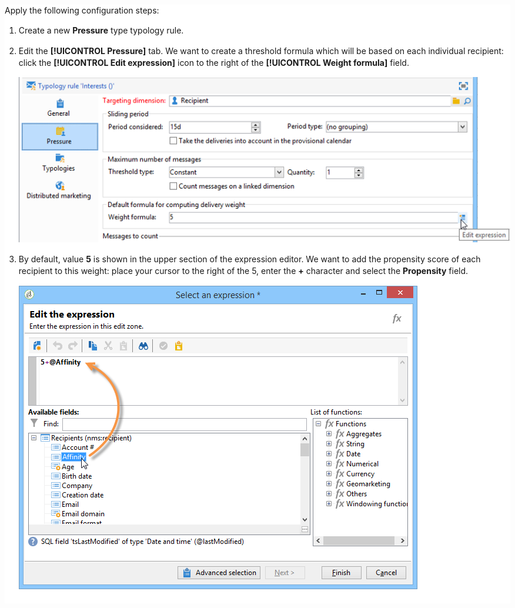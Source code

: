 Apply the following configuration steps:

1. Create a new **Pressure** type typology rule.
1. Edit the **[!UICONTROL Pressure]** tab. We want to create a threshold formula which will be based on each individual recipient: click the **[!UICONTROL Edit expression]** icon to the right of the **[!UICONTROL Weight formula]** field.

   ![](assets/campaign_opt_pressure_sample_2_1.png)

1. By default, value **5** is shown in the upper section of the expression editor. We want to add the propensity score of each recipient to this weight: place your cursor to the right of the 5, enter the **+** character and select the **Propensity** field.

   ![](assets/campaign_opt_pressure_sample_2_2.png)
